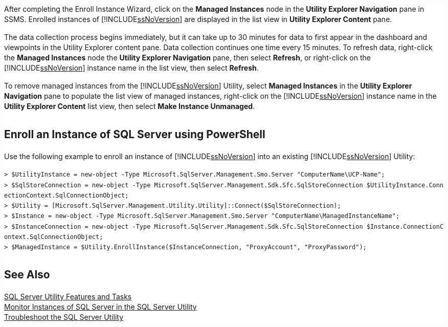  After completing the Enroll Instance Wizard, click on the **Managed Instances** node in the **Utility Explorer Navigation** pane in SSMS. Enrolled instances of [!INCLUDE[ssNoVersion](../../includes/ssnoversion-md.md)] are displayed in the list view in **Utility Explorer Content** pane.  
  
 The data collection process begins immediately, but it can take up to 30 minutes for data to first appear in the dashboard and viewpoints in the Utility Explorer content pane. Data collection continues one time every 15 minutes. To refresh data, right-click the **Managed Instances** node the **Utility Explorer Navigation** pane, then select **Refresh**, or right-click on the [!INCLUDE[ssNoVersion](../../includes/ssnoversion-md.md)] instance name in the list view, then select **Refresh**.  
  
 To remove managed instances from the [!INCLUDE[ssNoVersion](../../includes/ssnoversion-md.md)] Utility, select **Managed Instances** in the **Utility Explorer Navigation** pane to populate the list view of managed instances, right-click on the [!INCLUDE[ssNoVersion](../../includes/ssnoversion-md.md)] instance name in the **Utility Explorer Content** list view, then select **Make Instance Unmanaged**.  
  
##  <a name="PowerShell_enroll"></a> Enroll an Instance of SQL Server using PowerShell  
 Use the following example to enroll an instance of [!INCLUDE[ssNoVersion](../../includes/ssnoversion-md.md)] into an existing [!INCLUDE[ssNoVersion](../../includes/ssnoversion-md.md)] Utility:  
  
```  
> $UtilityInstance = new-object -Type Microsoft.SqlServer.Management.Smo.Server "ComputerName\UCP-Name";  
> $SqlStoreConnection = new-object -Type Microsoft.SqlServer.Management.Sdk.Sfc.SqlStoreConnection $UtilityInstance.ConnectionContext.SqlConnectionObject;  
> $Utility = [Microsoft.SqlServer.Management.Utility.Utility]::Connect($SqlStoreConnection);  
> $Instance = new-object -Type Microsoft.SqlServer.Management.Smo.Server "ComputerName\ManagedInstanceName";  
> $InstanceConnection = new-object -Type Microsoft.SqlServer.Management.Sdk.Sfc.SqlStoreConnection $Instance.ConnectionContext.SqlConnectionObject;  
> $ManagedInstance = $Utility.EnrollInstance($InstanceConnection, "ProxyAccount", "ProxyPassword");  
```  
  
## See Also  
 [SQL Server Utility Features and Tasks](../../relational-databases/manage/sql-server-utility-features-and-tasks.md)   
 [Monitor Instances of SQL Server in the SQL Server Utility](../../relational-databases/manage/monitor-instances-of-sql-server-in-the-sql-server-utility.md)   
 [Troubleshoot the SQL Server Utility](https://msdn.microsoft.com/library/f5f47c2a-38ea-40f8-9767-9bc138d14453)  
  
  
